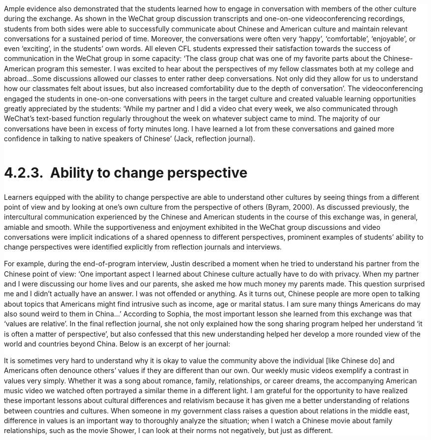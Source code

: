 Ample evidence also demonstrated that the students learned how to engage in conversation with members of the other culture during the exchange. As shown in the WeChat group discussion transcripts and one-on-one videoconferencing recordings, students from both sides were able to successfully communicate about Chinese and American culture and maintain relevant conversations for a sustained period of time. Moreover, the conversations were often very ‘happy’, ‘comfortable’, ‘enjoyable’, or even ‘exciting’, in the students’ own words. All eleven CFL students expressed their satisfaction towards the success of communication in the WeChat group in some capacity: ‘The class group chat was one of my favorite parts about the Chinese-American program this semester. I was excited to hear about the perspectives of my fellow classmates both at my college and abroad…Some discussions allowed our classes to enter rather deep conversations. Not only did they allow for us to understand how our classmates felt about issues, but also increased comfortability due to the depth of conversation’. The videoconferencing engaged the students in one-on-one conversations with peers in the target culture and created valuable learning opportunities greatly appreciated by the students: ‘While my partner and I did a video chat every week, we also communicated through WeChat’s text-based function regularly throughout the week on whatever subject came to mind. The majority of our conversations have been in excess of forty minutes long. I have learned a lot from these conversations and gained more confidence in talking to native speakers of Chinese’ (Jack, reflection journal).

# 4.2.3.  Ability to change perspective

Learners equipped with the ability to change perspective are able to understand other cultures by seeing things from a different point of view and by looking at one’s own culture from the perspective of others (Byram, 2000). As discussed previously, the intercultural communication experienced by the Chinese and American students in the course of this exchange was, in general, amiable and smooth. While the supportiveness and enjoyment exhibited in the WeChat group discussions and video conversations were implicit indications of a shared openness to different perspectives, prominent examples of students’ ability to change perspectives were identified explicitly from reflection journals and interviews.

For example, during the end-of-program interview, Justin described a moment when he tried to understand his partner from the Chinese point of view: ‘One important aspect I learned about Chinese culture actually have to do with privacy. When my partner and I were discussing our home lives and our parents, she asked me how much money my parents made. This question surprised me and I didn’t actually have an answer. I was not offended or anything. As it turns out, Chinese people are more open to talking about topics that Americans might find intrusive such as income, age or marital status. I am sure many things Americans do may also sound weird to them in China…’ According to Sophia, the most important lesson she learned from this exchange was that ‘values are relative’. In the final reflection journal, she not only explained how the song sharing program helped her understand ‘it is often a matter of perspective’, but also confessed that this new understanding helped her develop a more rounded view of the world and countries beyond China. Below is an excerpt of her journal:

It is sometimes very hard to understand why it is okay to value the community above the individual [like Chinese do] and Americans often denounce others’ values if they are different than our own. Our weekly music videos exemplify a contrast in values very simply. Whether it was a song about romance, family, relationships, or career dreams, the accompanying American music video we watched often portrayed a similar theme in a different light. I am grateful for the opportunity to have realized these important lessons about cultural differences and relativism because it has given me a better understanding of relations between countries and cultures. When someone in my government class raises a question about relations in the middle east, difference in values is an important way to thoroughly analyze the situation; when I watch a Chinese movie about family relationships, such as the movie Shower, I can look at their norms not negatively, but just as different.
